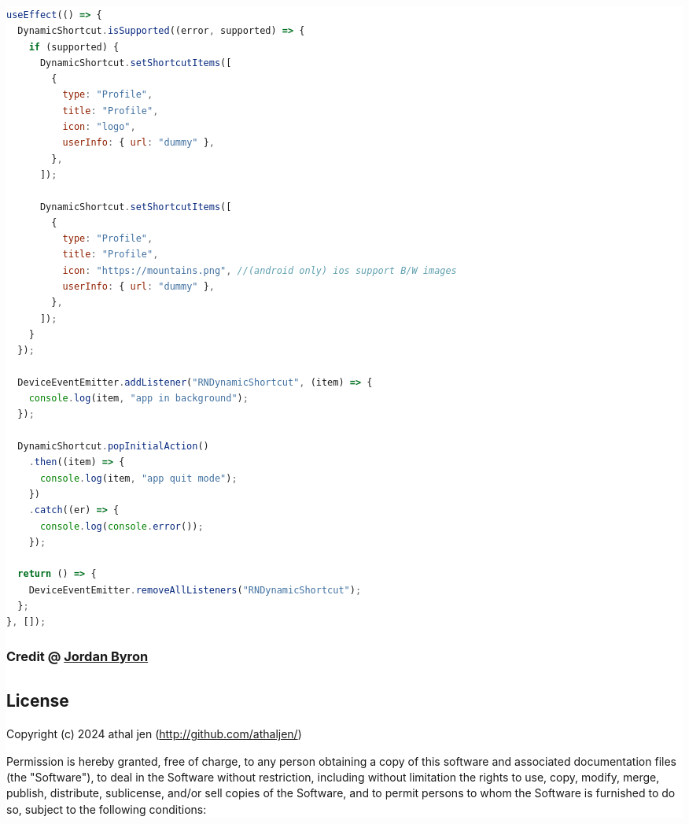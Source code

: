 ```jsx
useEffect(() => {
  DynamicShortcut.isSupported((error, supported) => {
    if (supported) {
      DynamicShortcut.setShortcutItems([
        {
          type: "Profile",
          title: "Profile",
          icon: "logo",
          userInfo: { url: "dummy" },
        },
      ]);

      DynamicShortcut.setShortcutItems([
        {
          type: "Profile",
          title: "Profile",
          icon: "https://mountains.png", //(android only) ios support B/W images
          userInfo: { url: "dummy" },
        },
      ]);
    }
  });

  DeviceEventEmitter.addListener("RNDynamicShortcut", (item) => {
    console.log(item, "app in background");
  });

  DynamicShortcut.popInitialAction()
    .then((item) => {
      console.log(item, "app quit mode");
    })
    .catch((er) => {
      console.log(console.error());
    });

  return () => {
    DeviceEventEmitter.removeAllListeners("RNDynamicShortcut");
  };
}, []);
```

### Credit @ [Jordan Byron](http://github.com/jordanbyron/)

## License

Copyright (c) 2024 athal jen (http://github.com/athaljen/)

Permission is hereby granted, free of charge, to any person obtaining a copy
of this software and associated documentation files (the "Software"), to deal
in the Software without restriction, including without limitation the rights
to use, copy, modify, merge, publish, distribute, sublicense, and/or sell
copies of the Software, and to permit persons to whom the Software is
furnished to do so, subject to the following conditions:
